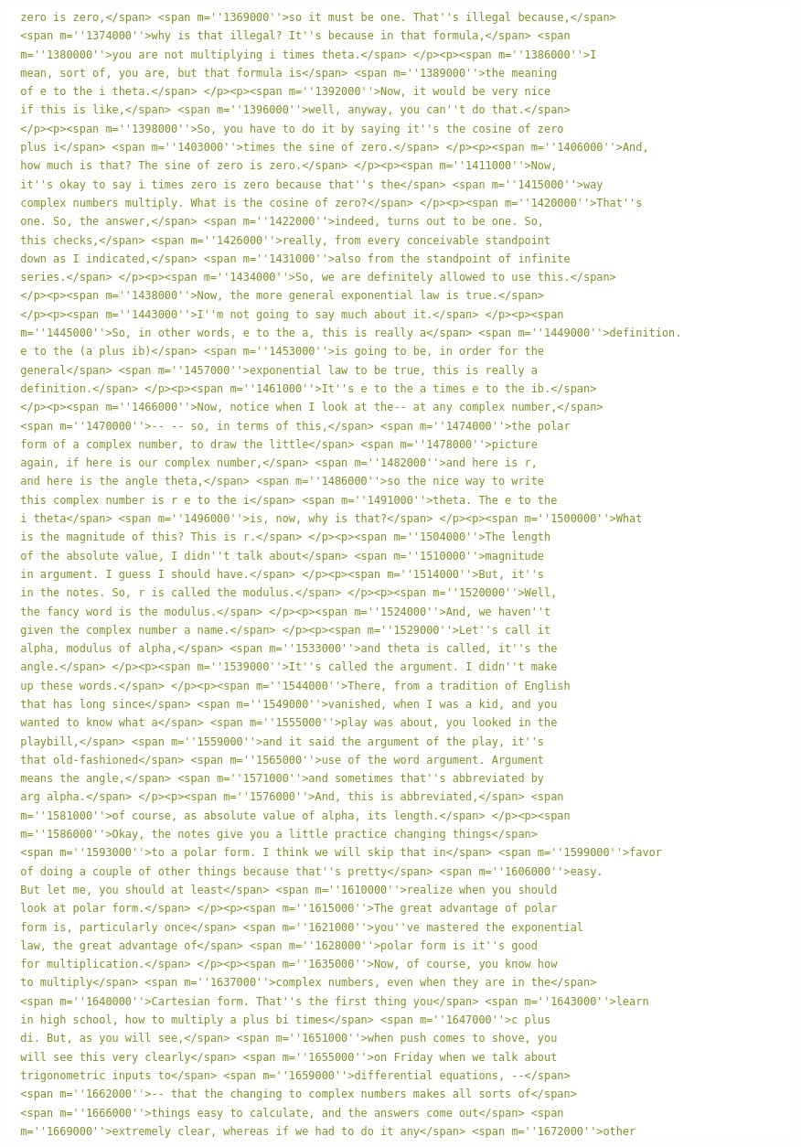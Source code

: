 ```yaml
  zero is zero,</span> <span m=''1369000''>so it must be one. That''s illegal because,</span>
  <span m=''1374000''>why is that illegal? It''s because in that formula,</span> <span
  m=''1380000''>you are not multiplying i times theta.</span> </p><p><span m=''1386000''>I
  mean, sort of, you are, but that formula is</span> <span m=''1389000''>the meaning
  of e to the i theta.</span> </p><p><span m=''1392000''>Now, it would be very nice
  if this is like,</span> <span m=''1396000''>well, anyway, you can''t do that.</span>
  </p><p><span m=''1398000''>So, you have to do it by saying it''s the cosine of zero
  plus i</span> <span m=''1403000''>times the sine of zero.</span> </p><p><span m=''1406000''>And,
  how much is that? The sine of zero is zero.</span> </p><p><span m=''1411000''>Now,
  it''s okay to say i times zero is zero because that''s the</span> <span m=''1415000''>way
  complex numbers multiply. What is the cosine of zero?</span> </p><p><span m=''1420000''>That''s
  one. So, the answer,</span> <span m=''1422000''>indeed, turns out to be one. So,
  this checks,</span> <span m=''1426000''>really, from every conceivable standpoint
  down as I indicated,</span> <span m=''1431000''>also from the standpoint of infinite
  series.</span> </p><p><span m=''1434000''>So, we are definitely allowed to use this.</span>
  </p><p><span m=''1438000''>Now, the more general exponential law is true.</span>
  </p><p><span m=''1443000''>I''m not going to say much about it.</span> </p><p><span
  m=''1445000''>So, in other words, e to the a, this is really a</span> <span m=''1449000''>definition.
  e to the (a plus ib)</span> <span m=''1453000''>is going to be, in order for the
  general</span> <span m=''1457000''>exponential law to be true, this is really a
  definition.</span> </p><p><span m=''1461000''>It''s e to the a times e to the ib.</span>
  </p><p><span m=''1466000''>Now, notice when I look at the-- at any complex number,</span>
  <span m=''1470000''>-- -- so, in terms of this,</span> <span m=''1474000''>the polar
  form of a complex number, to draw the little</span> <span m=''1478000''>picture
  again, if here is our complex number,</span> <span m=''1482000''>and here is r,
  and here is the angle theta,</span> <span m=''1486000''>so the nice way to write
  this complex number is r e to the i</span> <span m=''1491000''>theta. The e to the
  i theta</span> <span m=''1496000''>is, now, why is that?</span> </p><p><span m=''1500000''>What
  is the magnitude of this? This is r.</span> </p><p><span m=''1504000''>The length
  of the absolute value, I didn''t talk about</span> <span m=''1510000''>magnitude
  in argument. I guess I should have.</span> </p><p><span m=''1514000''>But, it''s
  in the notes. So, r is called the modulus.</span> </p><p><span m=''1520000''>Well,
  the fancy word is the modulus.</span> </p><p><span m=''1524000''>And, we haven''t
  given the complex number a name.</span> </p><p><span m=''1529000''>Let''s call it
  alpha, modulus of alpha,</span> <span m=''1533000''>and theta is called, it''s the
  angle.</span> </p><p><span m=''1539000''>It''s called the argument. I didn''t make
  up these words.</span> </p><p><span m=''1544000''>There, from a tradition of English
  that has long since</span> <span m=''1549000''>vanished, when I was a kid, and you
  wanted to know what a</span> <span m=''1555000''>play was about, you looked in the
  playbill,</span> <span m=''1559000''>and it said the argument of the play, it''s
  that old-fashioned</span> <span m=''1565000''>use of the word argument. Argument
  means the angle,</span> <span m=''1571000''>and sometimes that''s abbreviated by
  arg alpha.</span> </p><p><span m=''1576000''>And, this is abbreviated,</span> <span
  m=''1581000''>of course, as absolute value of alpha, its length.</span> </p><p><span
  m=''1586000''>Okay, the notes give you a little practice changing things</span>
  <span m=''1593000''>to a polar form. I think we will skip that in</span> <span m=''1599000''>favor
  of doing a couple of other things because that''s pretty</span> <span m=''1606000''>easy.
  But let me, you should at least</span> <span m=''1610000''>realize when you should
  look at polar form.</span> </p><p><span m=''1615000''>The great advantage of polar
  form is, particularly once</span> <span m=''1621000''>you''ve mastered the exponential
  law, the great advantage of</span> <span m=''1628000''>polar form is it''s good
  for multiplication.</span> </p><p><span m=''1635000''>Now, of course, you know how
  to multiply</span> <span m=''1637000''>complex numbers, even when they are in the</span>
  <span m=''1640000''>Cartesian form. That''s the first thing you</span> <span m=''1643000''>learn
  in high school, how to multiply a plus bi times</span> <span m=''1647000''>c plus
  di. But, as you will see,</span> <span m=''1651000''>when push comes to shove, you
  will see this very clearly</span> <span m=''1655000''>on Friday when we talk about
  trigonometric inputs to</span> <span m=''1659000''>differential equations, --</span>
  <span m=''1662000''>-- that the changing to complex numbers makes all sorts of</span>
  <span m=''1666000''>things easy to calculate, and the answers come out</span> <span
  m=''1669000''>extremely clear, whereas if we had to do it any</span> <span m=''1672000''>other
```